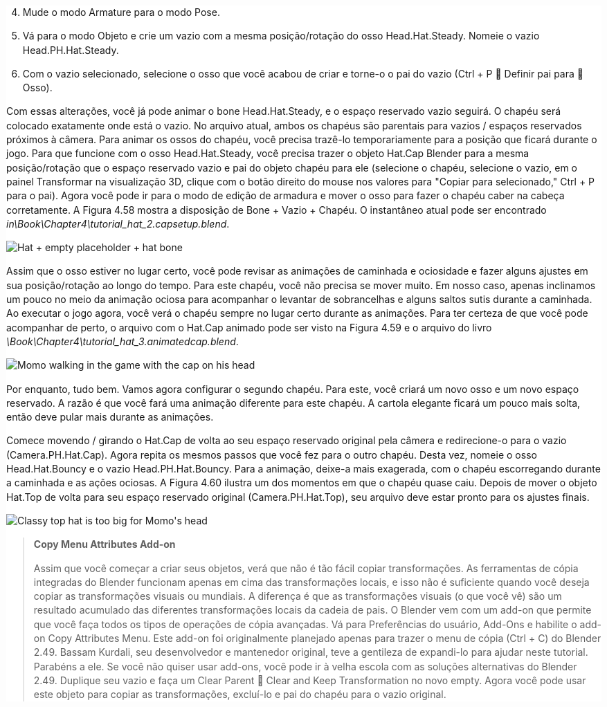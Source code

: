 4. Mude o modo Armature para o modo Pose.

5. Vá para o modo Objeto e crie um vazio com a mesma posição/rotação do osso Head.Hat.Steady. Nomeie o vazio Head.PH.Hat.Steady.

6. Com o vazio selecionado, selecione o osso que você acabou de criar e torne-o o pai do vazio (Ctrl + P  Definir pai para  Osso).

Com essas alterações, você já pode animar o bone Head.Hat.Steady, e o espaço reservado vazio seguirá. O chapéu será colocado exatamente onde está o vazio. No arquivo atual, ambos os chapéus são parentais para vazios / espaços reservados próximos à câmera. Para animar os ossos do chapéu, você precisa trazê-lo temporariamente para a posição que ficará durante o jogo. Para que funcione com o osso Head.Hat.Steady, você precisa trazer o objeto Hat.Cap Blender para a mesma posição/rotação que o espaço reservado vazio e pai do objeto chapéu para ele (selecione o chapéu, selecione o vazio, em o painel Transformar na visualização 3D, clique com o botão direito do mouse nos valores para "Copiar para selecionado," Ctrl + P para o pai). Agora você pode ir para o modo de edição de armadura e mover o osso para fazer o chapéu caber na cabeça corretamente. A Figura 4.58 mostra a disposição de Bone + Vazio + Chapéu. O instantâneo atual pode ser encontrado _in\Book\Chapter4\tutorial\_hat\_2.capsetup.blend_.

![Hat + empty placeholder + hat bone](../figures/Chapter4/Fig04-58.png)

Assim que o osso estiver no lugar certo, você pode revisar as animações de caminhada e ociosidade e fazer alguns ajustes em sua posição/rotação ao longo do tempo. Para este chapéu, você não precisa se mover muito. Em nosso caso, apenas inclinamos um pouco no meio da animação ociosa para acompanhar o levantar de sobrancelhas e alguns saltos sutis durante a caminhada. Ao executar o jogo agora, você verá o chapéu sempre no lugar certo durante as animações. Para ter certeza de que você pode acompanhar de perto, o arquivo com o Hat.Cap animado pode ser visto na Figura 4.59 e o arquivo do livro _\Book\Chapter4\tutorial\_hat\_3.animatedcap.blend_.

![Momo walking in the game with the cap on his head](../figures/Chapter4/Fig04-59.png)

Por enquanto, tudo bem. Vamos agora configurar o segundo chapéu. Para este, você criará um novo osso e um novo espaço reservado. A razão é que você fará uma animação diferente para este chapéu. A cartola elegante ficará um pouco mais solta, então deve pular mais durante as animações.

Comece movendo / girando o Hat.Cap de volta ao seu espaço reservado original pela câmera e redirecione-o para o vazio (Camera.PH.Hat.Cap). Agora repita os mesmos passos que você fez para o outro chapéu. Desta vez, nomeie o osso Head.Hat.Bouncy e o vazio Head.PH.Hat.Bouncy. Para a animação, deixe-a mais exagerada, com o chapéu escorregando durante a caminhada e as ações ociosas. A Figura 4.60 ilustra um dos momentos em que o chapéu quase caiu. Depois de mover o objeto Hat.Top de volta para seu espaço reservado original (Camera.PH.Hat.Top), seu arquivo deve estar pronto para os ajustes finais.

![Classy top hat is too big for Momo's head](../figures/Chapter4/Fig04-60.png)

>**Copy Menu Attributes Add-on**
>
>Assim que você começar a criar seus objetos, verá que não é tão fácil copiar transformações. As ferramentas de cópia integradas do Blender funcionam apenas em cima das transformações locais, e isso não é suficiente quando você deseja copiar as transformações visuais ou mundiais. A diferença é que as transformações visuais (o que você vê) são um resultado acumulado das diferentes transformações locais da cadeia de pais.
> O Blender vem com um add-on que permite que você faça todos os tipos de operações de cópia avançadas. Vá para Preferências do usuário, Add-Ons e habilite o add-on Copy Attributes Menu.
> Este add-on foi originalmente planejado apenas para trazer o menu de cópia (Ctrl + C) do Blender 2.49. Bassam Kurdali, seu desenvolvedor e mantenedor original, teve a gentileza de expandi-lo para ajudar neste tutorial. Parabéns a ele.
> Se você não quiser usar add-ons, você pode ir à velha escola com as soluções alternativas do Blender 2.49. Duplique seu vazio e faça um Clear Parent  Clear and Keep Transformation no novo empty. Agora você pode usar este objeto para copiar as transformações, excluí-lo e pai do chapéu para o vazio original.
